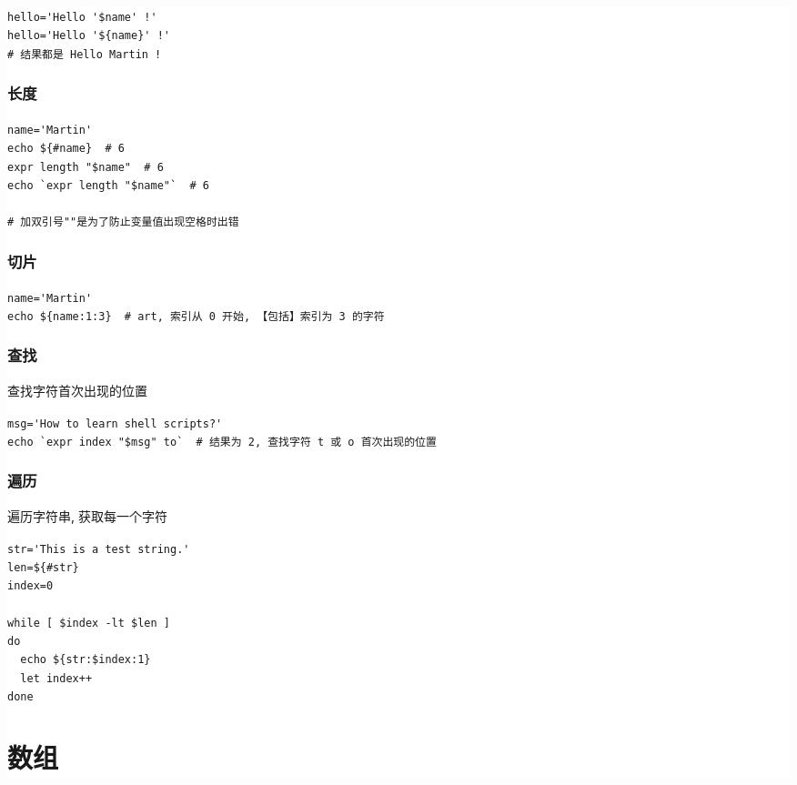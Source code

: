    ```shell
   hello='Hello '$name' !'
   hello='Hello '${name}' !'
   # 结果都是 Hello Martin !
   ```

### 长度

```shell
name='Martin'
echo ${#name}  # 6
expr length "$name"  # 6
echo `expr length "$name"`  # 6

# 加双引号""是为了防止变量值出现空格时出错
```

### 切片

```shell
name='Martin'
echo ${name:1:3}  # art, 索引从 0 开始, 【包括】索引为 3 的字符
```

### 查找

查找字符首次出现的位置

```shell
msg='How to learn shell scripts?'
echo `expr index "$msg" to`  # 结果为 2, 查找字符 t 或 o 首次出现的位置
```



### 遍历

遍历字符串,  获取每一个字符

```shell
str='This is a test string.'
len=${#str}
index=0

while [ $index -lt $len ]
do
  echo ${str:$index:1}
  let index++
done
```





# 数组
